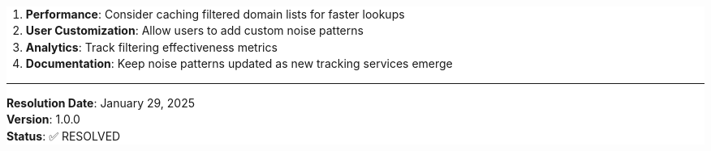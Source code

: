 1. **Performance**: Consider caching filtered domain lists for faster lookups
2. **User Customization**: Allow users to add custom noise patterns
3. **Analytics**: Track filtering effectiveness metrics
4. **Documentation**: Keep noise patterns updated as new tracking services emerge

---

**Resolution Date**: January 29, 2025  
**Version**: 1.0.0  
**Status**: ✅ RESOLVED

